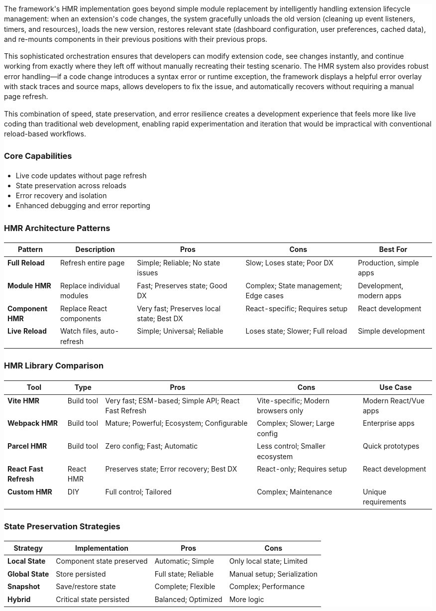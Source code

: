 The framework's HMR implementation goes beyond simple module replacement by intelligently handling extension lifecycle management: when an extension's code changes, the system gracefully unloads the old version (cleaning up event listeners, timers, and resources), loads the new version, restores relevant state (dashboard configuration, user preferences, cached data), and re-mounts components in their previous positions with their previous props.

This sophisticated orchestration ensures that developers can modify extension code, see changes instantly, and continue working from exactly where they left off without manually recreating their testing scenario. The HMR system also provides robust error handling—if a code change introduces a syntax error or runtime exception, the framework displays a helpful error overlay with stack traces and source maps, allows developers to fix the issue, and automatically recovers without requiring a manual page refresh.

This combination of speed, state preservation, and error resilience creates a development experience that feels more like live coding than traditional web development, enabling rapid experimentation and iteration that would be impractical with conventional reload-based workflows.

### Core Capabilities

- Live code updates without page refresh
- State preservation across reloads
- Error recovery and isolation
- Enhanced debugging and error reporting

### HMR Architecture Patterns

| Pattern | Description | Pros | Cons | Best For |
|---------|-------------|------|------|----------|
| **Full Reload** | Refresh entire page | Simple; Reliable; No state issues | Slow; Loses state; Poor DX | Production, simple apps |
| **Module HMR** | Replace individual modules | Fast; Preserves state; Good DX | Complex; State management; Edge cases | Development, modern apps |
| **Component HMR** | Replace React components | Very fast; Preserves local state; Best DX | React-specific; Requires setup | React development |
| **Live Reload** | Watch files, auto-refresh | Simple; Universal; Reliable | Loses state; Slower; Full reload | Simple development |

### HMR Library Comparison

| Tool | Type | Pros | Cons | Use Case |
|------|------|------|------|----------|
| **Vite HMR** | Build tool | Very fast; ESM-based; Simple API; React Fast Refresh | Vite-specific; Modern browsers only | Modern React/Vue apps |
| **Webpack HMR** | Build tool | Mature; Powerful; Ecosystem; Configurable | Complex; Slower; Large config | Enterprise apps |
| **Parcel HMR** | Build tool | Zero config; Fast; Automatic | Less control; Smaller ecosystem | Quick prototypes |
| **React Fast Refresh** | React HMR | Preserves state; Error recovery; Best DX | React-only; Requires setup | React development |
| **Custom HMR** | DIY | Full control; Tailored | Complex; Maintenance | Unique requirements |

### State Preservation Strategies

| Strategy | Implementation | Pros | Cons |
|----------|---------------|------|------|
| **Local State** | Component state preserved | Automatic; Simple | Only local state; Limited |
| **Global State** | Store persisted | Full state; Reliable | Manual setup; Serialization |
| **Snapshot** | Save/restore state | Complete; Flexible | Complex; Performance |
| **Hybrid** | Critical state persisted | Balanced; Optimized | More logic | 
